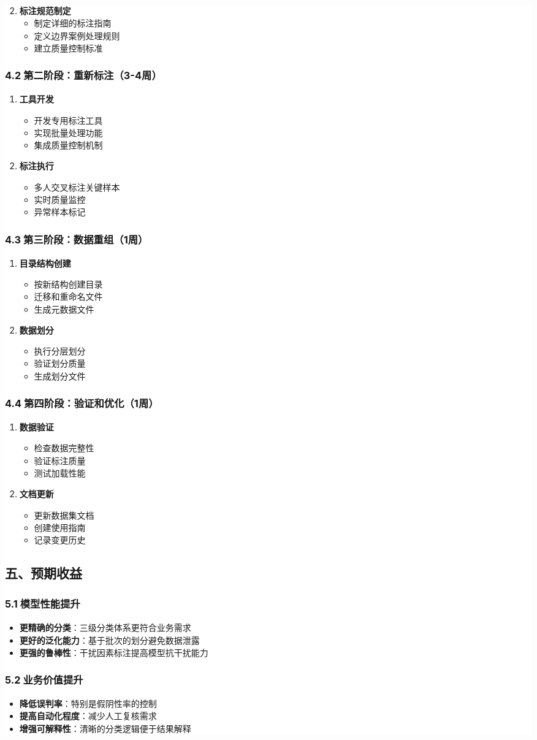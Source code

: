 2. **标注规范制定**
   - 制定详细的标注指南
   - 定义边界案例处理规则
   - 建立质量控制标准

### 4.2 第二阶段：重新标注（3-4周）

1. **工具开发**
   - 开发专用标注工具
   - 实现批量处理功能
   - 集成质量控制机制

2. **标注执行**
   - 多人交叉标注关键样本
   - 实时质量监控
   - 异常样本标记

### 4.3 第三阶段：数据重组（1周）

1. **目录结构创建**
   - 按新结构创建目录
   - 迁移和重命名文件
   - 生成元数据文件

2. **数据划分**
   - 执行分层划分
   - 验证划分质量
   - 生成划分文件

### 4.4 第四阶段：验证和优化（1周）

1. **数据验证**
   - 检查数据完整性
   - 验证标注质量
   - 测试加载性能

2. **文档更新**
   - 更新数据集文档
   - 创建使用指南
   - 记录变更历史

## 五、预期收益

### 5.1 模型性能提升
- **更精确的分类**：三级分类体系更符合业务需求
- **更好的泛化能力**：基于批次的划分避免数据泄露
- **更强的鲁棒性**：干扰因素标注提高模型抗干扰能力

### 5.2 业务价值提升
- **降低误判率**：特别是假阴性率的控制
- **提高自动化程度**：减少人工复核需求
- **增强可解释性**：清晰的分类逻辑便于结果解释
